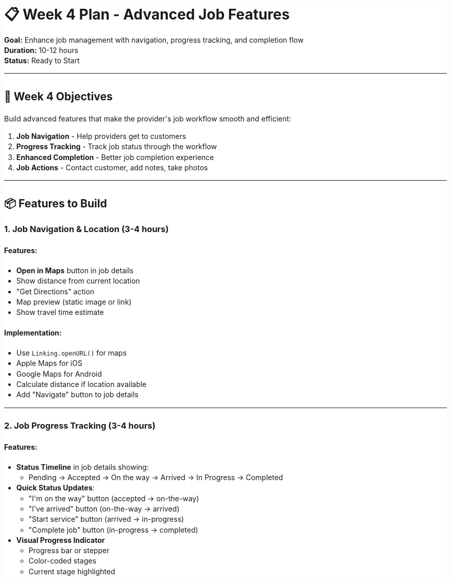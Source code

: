# 📋 Week 4 Plan - Advanced Job Features

**Goal:** Enhance job management with navigation, progress tracking, and completion flow  
**Duration:** 10-12 hours  
**Status:** Ready to Start

---

## 🎯 **Week 4 Objectives**

Build advanced features that make the provider's job workflow smooth and efficient:

1. **Job Navigation** - Help providers get to customers
2. **Progress Tracking** - Track job status through the workflow
3. **Enhanced Completion** - Better job completion experience
4. **Job Actions** - Contact customer, add notes, take photos

---

## 📦 **Features to Build**

### 1. **Job Navigation & Location** (3-4 hours)

#### Features:
- **Open in Maps** button in job details
- Show distance from current location
- "Get Directions" action
- Map preview (static image or link)
- Show travel time estimate

#### Implementation:
- Use `Linking.openURL()` for maps
- Apple Maps for iOS
- Google Maps for Android
- Calculate distance if location available
- Add "Navigate" button to job details

---

### 2. **Job Progress Tracking** (3-4 hours)

#### Features:
- **Status Timeline** in job details showing:
  - Pending → Accepted → On the way → Arrived → In Progress → Completed
- **Quick Status Updates**:
  - "I'm on the way" button (accepted → on-the-way)
  - "I've arrived" button (on-the-way → arrived)
  - "Start service" button (arrived → in-progress)
  - "Complete job" button (in-progress → completed)
- **Visual Progress Indicator**
  - Progress bar or stepper
  - Color-coded stages
  - Current stage highlighted
